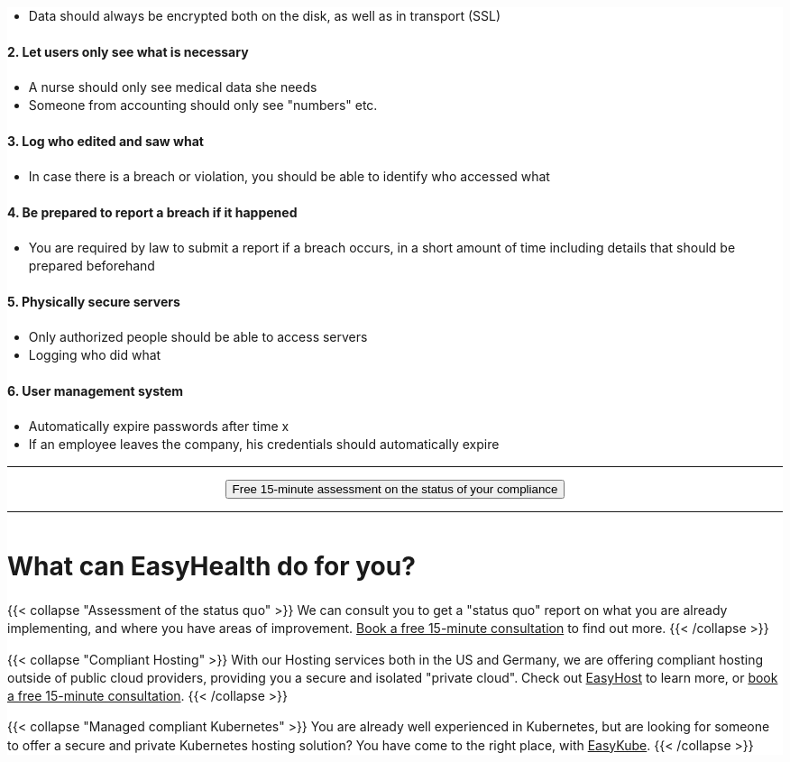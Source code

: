 - Data should always be encrypted both on the disk, as well as in transport (SSL)

#### 2. Let users only see what is necessary

- A nurse should only see medical data she needs
- Someone from accounting should only see "numbers" etc.

#### 3. Log who edited and saw what

- In case there is a breach or violation, you should be able to identify who accessed what

#### 4. Be prepared to report a breach if it happened

- You are required by law to submit a report if a breach occurs, in a short amount of time including details that should be prepared beforehand

#### 5. Physically secure servers

- Only authorized people should be able to access servers
- Logging who did what

#### 6. User management system

- Automatically expire passwords after time x
- If an employee leaves the company, his credentials should automatically expire



<hr>
<center>
    <a href="https://shop.easycloudhost.de/contact/" target="_blank"><button type="link" class="input-group-text btn btn-primary rounded">Free 15-minute assessment on the status of your compliance</button></a>
</center>
<hr>

# What can EasyHealth do for you?


{{< collapse "Assessment of the status quo" >}}
We can consult you to get a "status quo" report on what you are already implementing, and where you have areas of improvement. <a href="https://shop.easycloudhost.de/contact/" target="_blank">Book a free 15-minute consultation</a> to find out more.
{{< /collapse >}}

{{< collapse "Compliant Hosting" >}}
With our Hosting services both in the US and Germany, we are offering compliant hosting outside of public cloud providers, providing you a secure and isolated "private cloud". Check out <a href="/services/easyhost/" target="_blank">EasyHost</a> to learn more, or <a href="https://shop.easycloudhost.de/contact/" target="_blank">book a free 15-minute consultation</a>. 
{{< /collapse >}}

{{< collapse "Managed compliant Kubernetes" >}}
You are already well experienced in Kubernetes, but are looking for someone to offer a secure and private Kubernetes hosting solution? You have come to the right place, with <a href="/services/easykube/" target="_blank">EasyKube</a>. 
{{< /collapse >}}
